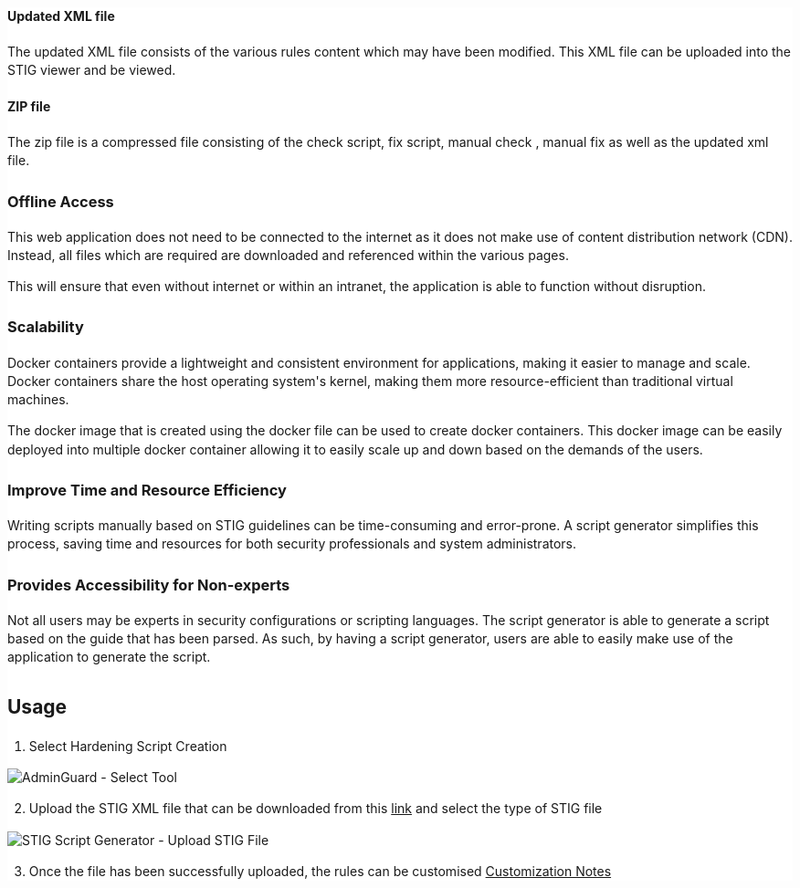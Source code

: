 #### Updated XML file

The updated XML file consists of the various rules content which may have been modified. This XML file can be uploaded into the STIG viewer and be viewed.

#### ZIP file

The zip file is a compressed file consisting of the check script, fix script, manual check , manual fix as well as the updated xml file. 

### Offline Access

This web application does not need to be connected to the internet as it does not make use of content distribution network (CDN). Instead, all files which are required are downloaded and referenced within the various pages. 

This will ensure that even without internet or within an intranet, the application is able to function without disruption. 

### Scalability

Docker containers provide a lightweight and consistent environment for applications, making it easier to manage and scale. Docker containers share the host operating system's kernel, making them more resource-efficient than traditional virtual machines. 

The docker image that is created using the docker file can be used to create docker containers. This docker image can be easily deployed into multiple docker container allowing it to easily scale up and down based on the demands of the users. 

### Improve Time and Resource Efficiency

Writing scripts manually based on STIG guidelines can be time-consuming and error-prone. A script generator simplifies this process, saving time and resources for both security professionals and system administrators.

### Provides Accessibility for Non-experts

Not all users may be experts in security configurations or scripting languages. The script generator is able to generate a script based on the guide that has been parsed. As such, by having a script generator, users are able to easily make use of the application to generate the script.

## Usage

1. Select Hardening Script Creation

![AdminGuard - Select Tool](https://github.com/C4RR0T02/CSIT_AdminGuard_Website/blob/main/wiki/images/select_tool.jpg)


2. Upload the STIG XML file that can be downloaded from this [link](https://public.cyber.mil/stigs/downloads/) and select the type of STIG file

![STIG Script Generator - Upload STIG File](https://github.com/C4RR0T02/CSIT_AdminGuard_Website/blob/main/wiki/images/upload_stig_file.png)

3. Once the file has been successfully uploaded, the rules can be customised [Customization Notes](#Customization-Notes)
